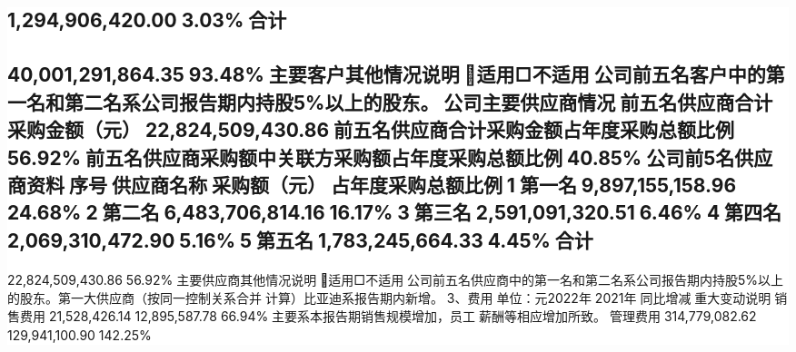 1,294,906,420.00
3.03%
合计
--
40,001,291,864.35
93.48%
主要客户其他情况说明
适用□不适用
公司前五名客户中的第一名和第二名系公司报告期内持股5%以上的股东。
公司主要供应商情况
前五名供应商合计采购金额（元）
22,824,509,430.86
前五名供应商合计采购金额占年度采购总额比例
56.92%
前五名供应商采购额中关联方采购额占年度采购总额比例
40.85%
公司前5名供应商资料
序号
供应商名称
采购额（元）
占年度采购总额比例
1
第一名
9,897,155,158.96
24.68%
2
第二名
6,483,706,814.16
16.17%
3
第三名
2,591,091,320.51
6.46%
4
第四名
2,069,310,472.90
5.16%
5
第五名
1,783,245,664.33
4.45%
合计
--
22,824,509,430.86
56.92%
主要供应商其他情况说明
适用□不适用
公司前五名供应商中的第一名和第二名系公司报告期内持股5%以上的股东。第一大供应商（按同一控制关系合并
计算）比亚迪系报告期内新增。
3、费用
单位：元2022年
2021年
同比增减
重大变动说明
销售费用
21,528,426.14
12,895,587.78
66.94%
主要系本报告期销售规模增加，员工
薪酬等相应增加所致。
管理费用
314,779,082.62
129,941,100.90
142.25%